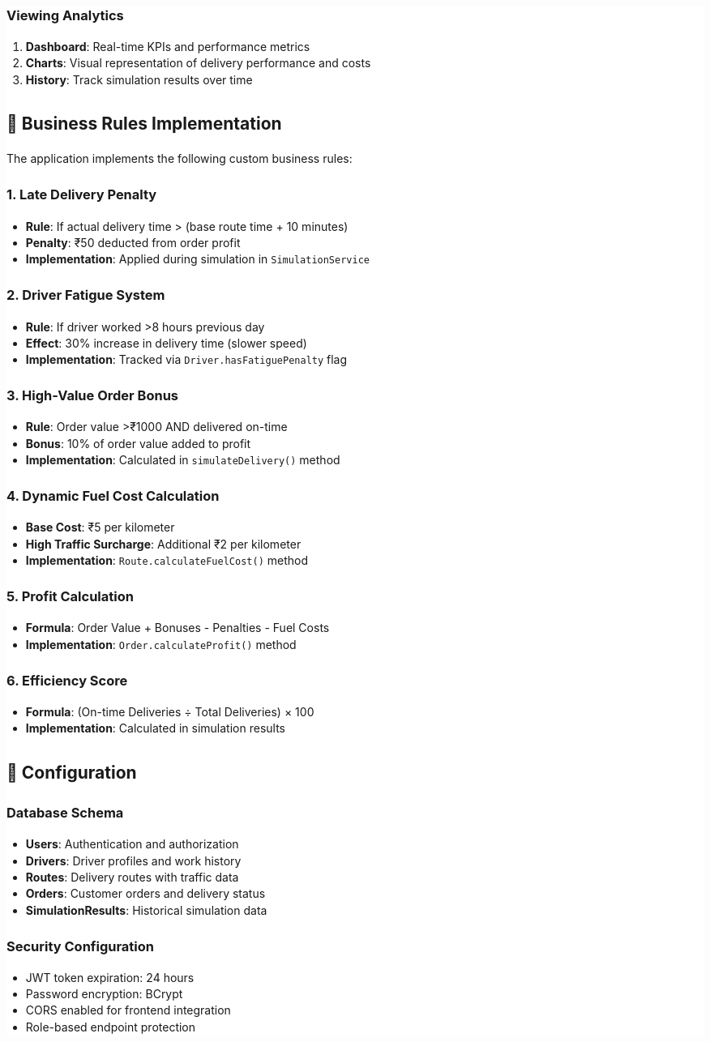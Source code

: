 ### Viewing Analytics

1. **Dashboard**: Real-time KPIs and performance metrics
2. **Charts**: Visual representation of delivery performance and costs
3. **History**: Track simulation results over time

## 🏢 Business Rules Implementation

The application implements the following custom business rules:

### 1. Late Delivery Penalty
- **Rule**: If actual delivery time > (base route time + 10 minutes)
- **Penalty**: ₹50 deducted from order profit
- **Implementation**: Applied during simulation in `SimulationService`

### 2. Driver Fatigue System
- **Rule**: If driver worked >8 hours previous day
- **Effect**: 30% increase in delivery time (slower speed)
- **Implementation**: Tracked via `Driver.hasFatiguePenalty` flag

### 3. High-Value Order Bonus
- **Rule**: Order value >₹1000 AND delivered on-time
- **Bonus**: 10% of order value added to profit
- **Implementation**: Calculated in `simulateDelivery()` method

### 4. Dynamic Fuel Cost Calculation
- **Base Cost**: ₹5 per kilometer
- **High Traffic Surcharge**: Additional ₹2 per kilometer
- **Implementation**: `Route.calculateFuelCost()` method

### 5. Profit Calculation
- **Formula**: Order Value + Bonuses - Penalties - Fuel Costs
- **Implementation**: `Order.calculateProfit()` method

### 6. Efficiency Score
- **Formula**: (On-time Deliveries ÷ Total Deliveries) × 100
- **Implementation**: Calculated in simulation results

## 🔧 Configuration

### Database Schema
- **Users**: Authentication and authorization
- **Drivers**: Driver profiles and work history
- **Routes**: Delivery routes with traffic data
- **Orders**: Customer orders and delivery status
- **SimulationResults**: Historical simulation data

### Security Configuration
- JWT token expiration: 24 hours
- Password encryption: BCrypt
- CORS enabled for frontend integration
- Role-based endpoint protection
